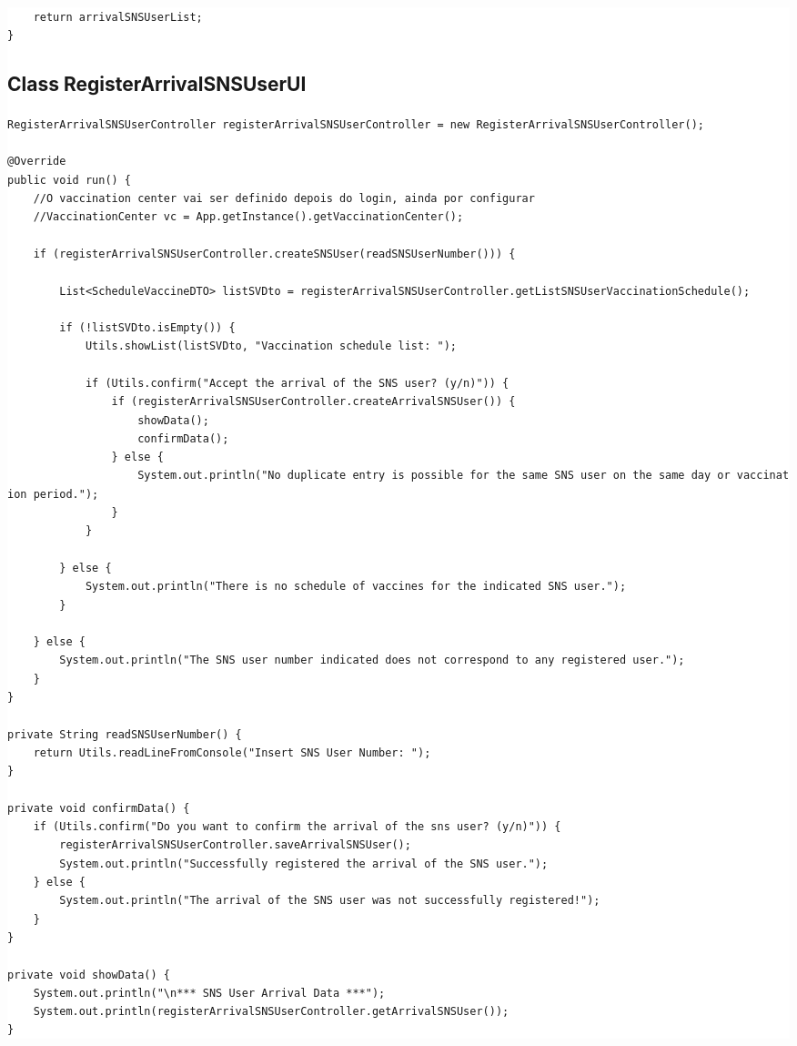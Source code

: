         return arrivalSNSUserList;
    }

## Class RegisterArrivalSNSUserUI

	RegisterArrivalSNSUserController registerArrivalSNSUserController = new RegisterArrivalSNSUserController();

    @Override
    public void run() {
        //O vaccination center vai ser definido depois do login, ainda por configurar
        //VaccinationCenter vc = App.getInstance().getVaccinationCenter();

        if (registerArrivalSNSUserController.createSNSUser(readSNSUserNumber())) {

            List<ScheduleVaccineDTO> listSVDto = registerArrivalSNSUserController.getListSNSUserVaccinationSchedule();

            if (!listSVDto.isEmpty()) {
                Utils.showList(listSVDto, "Vaccination schedule list: ");

                if (Utils.confirm("Accept the arrival of the SNS user? (y/n)")) {
                    if (registerArrivalSNSUserController.createArrivalSNSUser()) {
                        showData();
                        confirmData();
                    } else {
                        System.out.println("No duplicate entry is possible for the same SNS user on the same day or vaccination period.");
                    }
                }

            } else {
                System.out.println("There is no schedule of vaccines for the indicated SNS user.");
            }

        } else {
            System.out.println("The SNS user number indicated does not correspond to any registered user.");
        }
    }

    private String readSNSUserNumber() {
        return Utils.readLineFromConsole("Insert SNS User Number: ");
    }

    private void confirmData() {
        if (Utils.confirm("Do you want to confirm the arrival of the sns user? (y/n)")) {
            registerArrivalSNSUserController.saveArrivalSNSUser();
            System.out.println("Successfully registered the arrival of the SNS user.");
        } else {
            System.out.println("The arrival of the SNS user was not successfully registered!");
        }
    }

    private void showData() {
        System.out.println("\n*** SNS User Arrival Data ***");
        System.out.println(registerArrivalSNSUserController.getArrivalSNSUser());
    }
